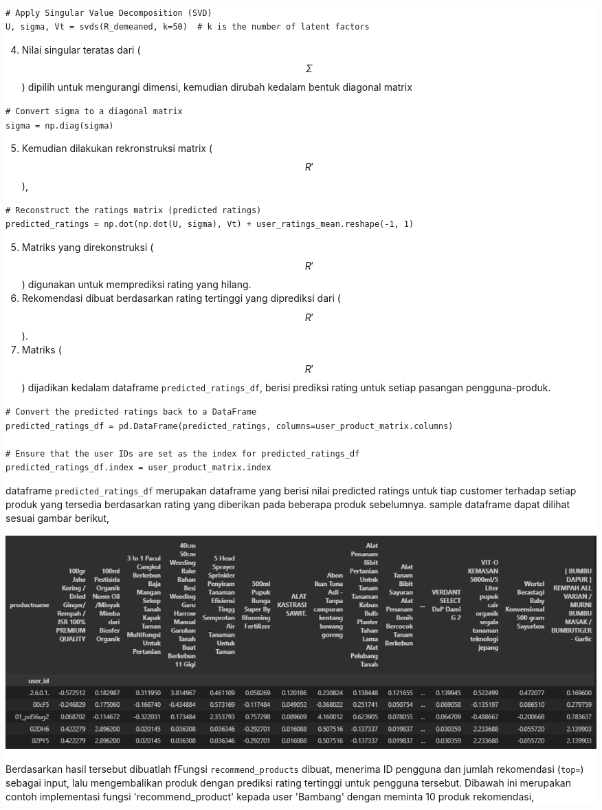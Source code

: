 ```
# Apply Singular Value Decomposition (SVD)
U, sigma, Vt = svds(R_demeaned, k=50)  # k is the number of latent factors
```
4. Nilai singular teratas dari \($$\Sigma$$\) dipilih untuk mengurangi dimensi, kemudian dirubah kedalam bentuk diagonal matrix
```
# Convert sigma to a diagonal matrix
sigma = np.diag(sigma)
```
5. Kemudian dilakukan rekronstruksi matrix \( $$R'$$ \),
```
# Reconstruct the ratings matrix (predicted ratings)
predicted_ratings = np.dot(np.dot(U, sigma), Vt) + user_ratings_mean.reshape(-1, 1)
```
5. Matriks yang direkonstruksi \( $$R'$$ \) digunakan untuk memprediksi rating yang hilang.
6. Rekomendasi dibuat berdasarkan rating tertinggi yang diprediksi dari \( $$R'$$ \).
7. Matriks \( $$R'$$ \) dijadikan kedalam dataframe `predicted_ratings_df`, berisi prediksi rating untuk setiap pasangan pengguna-produk.
```
# Convert the predicted ratings back to a DataFrame
predicted_ratings_df = pd.DataFrame(predicted_ratings, columns=user_product_matrix.columns)

# Ensure that the user IDs are set as the index for predicted_ratings_df
predicted_ratings_df.index = user_product_matrix.index
```

dataframe `predicted_ratings_df` merupakan dataframe yang berisi nilai predicted ratings untuk tiap customer terhadap setiap produk yang tersedia berdasarkan rating yang diberikan pada beberapa produk sebelumnya. sample dataframe dapat dilihat sesuai gambar berikut,

![Hasil SVD](product_recommendation_image/svd_hasil.png)

Berdasarkan hasil tersebut dibuatlah fFungsi `recommend_products` dibuat, menerima ID pengguna dan jumlah rekomendasi (`top=`) sebagai input, lalu mengembalikan produk dengan prediksi rating tertinggi untuk pengguna tersebut. Dibawah ini merupakan contoh implementasi fungsi 'recommend_product' kepada user 'Bambang' dengan meminta 10 produk rekomendasi,
